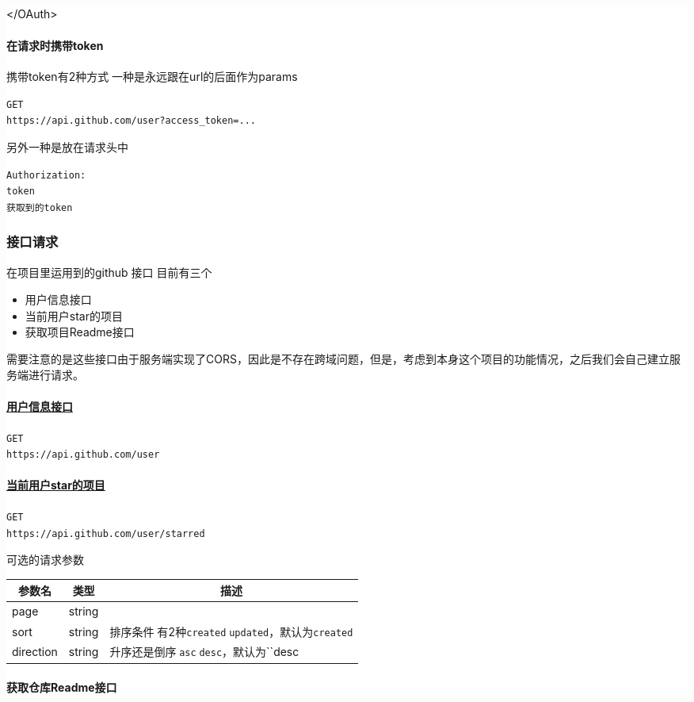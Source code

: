 <span class="hljs-tag">&lt;/<span class="hljs-name">OAuth</span>&gt;</span></code></pre><h4>&#x5728;&#x8BF7;&#x6C42;&#x65F6;&#x643A;&#x5E26;token</h4><p>&#x643A;&#x5E26;token&#x6709;2&#x79CD;&#x65B9;&#x5F0F; &#x4E00;&#x79CD;&#x662F;&#x6C38;&#x8FDC;&#x8DDF;&#x5728;url&#x7684;&#x540E;&#x9762;&#x4F5C;&#x4E3A;params</p><div class="widget-codetool" style="display:none"><div class="widget-codetool--inner"><span class="selectCode code-tool" data-toggle="tooltip" data-placement="top" title="" data-original-title="&#x5168;&#x9009;"></span> <span type="button" class="copyCode code-tool" data-toggle="tooltip" data-placement="top" data-clipboard-text="GET https://api.github.com/user?access_token=..." title="" data-original-title="&#x590D;&#x5236;"></span> <span type="button" class="saveToNote code-tool" data-toggle="tooltip" data-placement="top" title="" data-original-title="&#x653E;&#x8FDB;&#x7B14;&#x8BB0;"></span></div></div><pre class="hljs groovy"><code class="shell" style="word-break:break-word;white-space:initial">GET <span class="hljs-string">https:</span><span class="hljs-comment">//api.github.com/user?access_token=...</span></code></pre><p>&#x53E6;&#x5916;&#x4E00;&#x79CD;&#x662F;&#x653E;&#x5728;&#x8BF7;&#x6C42;&#x5934;&#x4E2D;</p><div class="widget-codetool" style="display:none"><div class="widget-codetool--inner"><span class="selectCode code-tool" data-toggle="tooltip" data-placement="top" title="" data-original-title="&#x5168;&#x9009;"></span> <span type="button" class="copyCode code-tool" data-toggle="tooltip" data-placement="top" data-clipboard-text="Authorization: token &#x83B7;&#x53D6;&#x5230;&#x7684;token" title="" data-original-title="&#x590D;&#x5236;"></span> <span type="button" class="saveToNote code-tool" data-toggle="tooltip" data-placement="top" title="" data-original-title="&#x653E;&#x8FDB;&#x7B14;&#x8BB0;"></span></div></div><pre class="hljs gauss"><code class="shell" style="word-break:break-word;white-space:initial">Authorization: <span class="hljs-built_in">token</span> &#x83B7;&#x53D6;&#x5230;&#x7684;<span class="hljs-built_in">token</span></code></pre><h3 id="articleHeader4">&#x63A5;&#x53E3;&#x8BF7;&#x6C42;</h3><p>&#x5728;&#x9879;&#x76EE;&#x91CC;&#x8FD0;&#x7528;&#x5230;&#x7684;github &#x63A5;&#x53E3; &#x76EE;&#x524D;&#x6709;&#x4E09;&#x4E2A;</p><ul><li>&#x7528;&#x6237;&#x4FE1;&#x606F;&#x63A5;&#x53E3;</li><li>&#x5F53;&#x524D;&#x7528;&#x6237;star&#x7684;&#x9879;&#x76EE;</li><li>&#x83B7;&#x53D6;&#x9879;&#x76EE;Readme&#x63A5;&#x53E3;</li></ul><p>&#x9700;&#x8981;&#x6CE8;&#x610F;&#x7684;&#x662F;&#x8FD9;&#x4E9B;&#x63A5;&#x53E3;&#x7531;&#x4E8E;&#x670D;&#x52A1;&#x7AEF;&#x5B9E;&#x73B0;&#x4E86;CORS&#xFF0C;&#x56E0;&#x6B64;&#x662F;&#x4E0D;&#x5B58;&#x5728;&#x8DE8;&#x57DF;&#x95EE;&#x9898;&#xFF0C;&#x4F46;&#x662F;&#xFF0C;&#x8003;&#x8651;&#x5230;&#x672C;&#x8EAB;&#x8FD9;&#x4E2A;&#x9879;&#x76EE;&#x7684;&#x529F;&#x80FD;&#x60C5;&#x51B5;&#xFF0C;&#x4E4B;&#x540E;&#x6211;&#x4EEC;&#x4F1A;&#x81EA;&#x5DF1;&#x5EFA;&#x7ACB;&#x670D;&#x52A1;&#x7AEF;&#x8FDB;&#x884C;&#x8BF7;&#x6C42;&#x3002;</p><h4><a href="https://developer.github.com/v3/users/#get-the-authenticated-user" rel="nofollow noreferrer" target="_blank">&#x7528;&#x6237;&#x4FE1;&#x606F;&#x63A5;&#x53E3;</a></h4><div class="widget-codetool" style="display:none"><div class="widget-codetool--inner"><span class="selectCode code-tool" data-toggle="tooltip" data-placement="top" title="" data-original-title="&#x5168;&#x9009;"></span> <span type="button" class="copyCode code-tool" data-toggle="tooltip" data-placement="top" data-clipboard-text="GET https://api.github.com/user" title="" data-original-title="&#x590D;&#x5236;"></span> <span type="button" class="saveToNote code-tool" data-toggle="tooltip" data-placement="top" title="" data-original-title="&#x653E;&#x8FDB;&#x7B14;&#x8BB0;"></span></div></div><pre class="hljs groovy"><code class="shell" style="word-break:break-word;white-space:initial">GET <span class="hljs-string">https:</span><span class="hljs-comment">//api.github.com/user</span></code></pre><h4><a href="https://developer.github.com/v3/activity/starring/#list-repositories-being-starred" rel="nofollow noreferrer" target="_blank">&#x5F53;&#x524D;&#x7528;&#x6237;star&#x7684;&#x9879;&#x76EE;</a></h4><div class="widget-codetool" style="display:none"><div class="widget-codetool--inner"><span class="selectCode code-tool" data-toggle="tooltip" data-placement="top" title="" data-original-title="&#x5168;&#x9009;"></span> <span type="button" class="copyCode code-tool" data-toggle="tooltip" data-placement="top" data-clipboard-text="GET https://api.github.com/user/starred" title="" data-original-title="&#x590D;&#x5236;"></span> <span type="button" class="saveToNote code-tool" data-toggle="tooltip" data-placement="top" title="" data-original-title="&#x653E;&#x8FDB;&#x7B14;&#x8BB0;"></span></div></div><pre class="hljs awk"><code class="shell" style="word-break:break-word;white-space:initial">GET https:<span class="hljs-regexp">//</span>api.github.com<span class="hljs-regexp">/user/</span>starred</code></pre><p>&#x53EF;&#x9009;&#x7684;&#x8BF7;&#x6C42;&#x53C2;&#x6570;</p><table><thead><tr><th>&#x53C2;&#x6570;&#x540D;</th><th>&#x7C7B;&#x578B;</th><th>&#x63CF;&#x8FF0;</th></tr></thead><tbody><tr><td>page</td><td>string</td><td></td></tr><tr><td>sort</td><td>string</td><td>&#x6392;&#x5E8F;&#x6761;&#x4EF6; &#x6709;2&#x79CD;<code>created</code> <code>updated</code>&#xFF0C;&#x9ED8;&#x8BA4;&#x4E3A;<code>created</code></td></tr><tr><td>direction</td><td>string</td><td>&#x5347;&#x5E8F;&#x8FD8;&#x662F;&#x5012;&#x5E8F; <code>asc</code> <code>desc</code>&#xFF0C;&#x9ED8;&#x8BA4;&#x4E3A;``desc</td></tr></tbody></table><h4>&#x83B7;&#x53D6;&#x4ED3;&#x5E93;Readme&#x63A5;&#x53E3;</h4><div class="widget-codetool" style="display:none"><div class="widget-codetool--inner"><span class="selectCode code-tool" data-toggle="tooltip" data-placement="top" title="" data-original-title="&#x5168;&#x9009;"></span>
